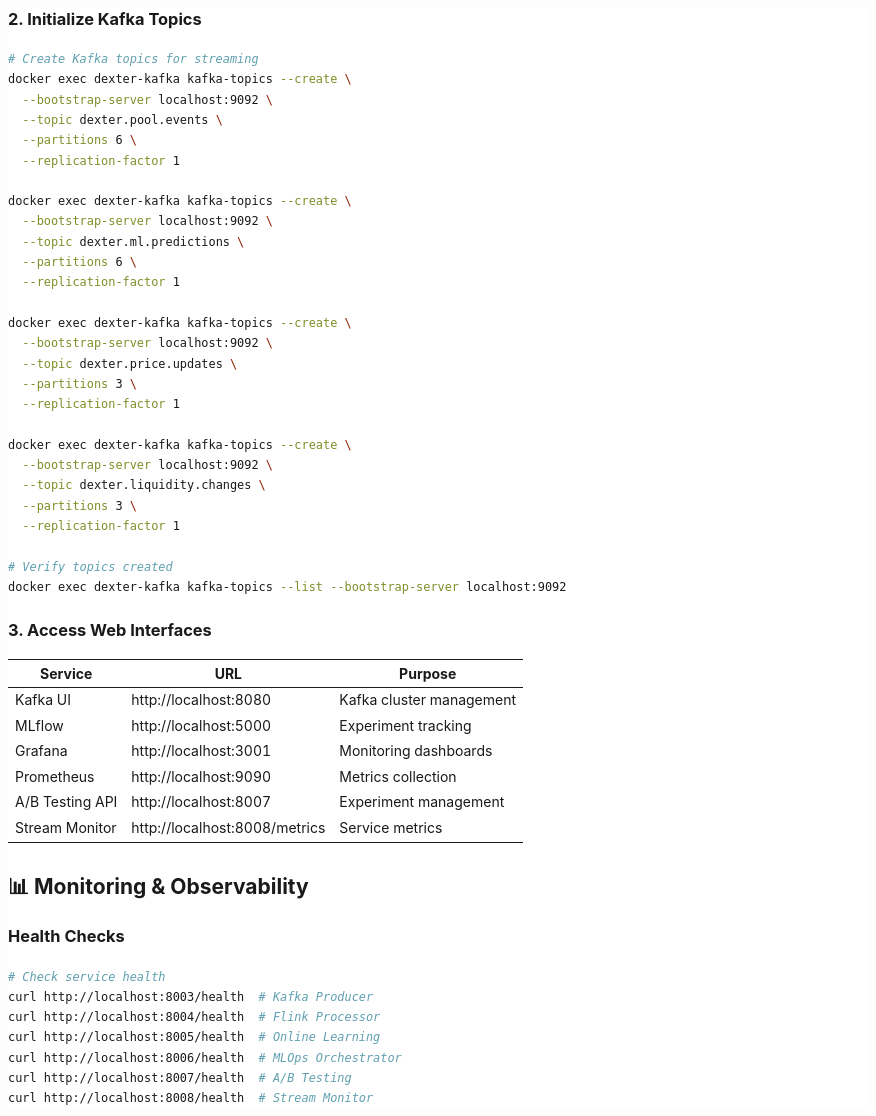### 2. Initialize Kafka Topics
```bash
# Create Kafka topics for streaming
docker exec dexter-kafka kafka-topics --create \
  --bootstrap-server localhost:9092 \
  --topic dexter.pool.events \
  --partitions 6 \
  --replication-factor 1

docker exec dexter-kafka kafka-topics --create \
  --bootstrap-server localhost:9092 \
  --topic dexter.ml.predictions \
  --partitions 6 \
  --replication-factor 1

docker exec dexter-kafka kafka-topics --create \
  --bootstrap-server localhost:9092 \
  --topic dexter.price.updates \
  --partitions 3 \
  --replication-factor 1

docker exec dexter-kafka kafka-topics --create \
  --bootstrap-server localhost:9092 \
  --topic dexter.liquidity.changes \
  --partitions 3 \
  --replication-factor 1

# Verify topics created
docker exec dexter-kafka kafka-topics --list --bootstrap-server localhost:9092
```

### 3. Access Web Interfaces

| Service | URL | Purpose |
|---------|-----|---------|
| Kafka UI | http://localhost:8080 | Kafka cluster management |
| MLflow | http://localhost:5000 | Experiment tracking |
| Grafana | http://localhost:3001 | Monitoring dashboards |
| Prometheus | http://localhost:9090 | Metrics collection |
| A/B Testing API | http://localhost:8007 | Experiment management |
| Stream Monitor | http://localhost:8008/metrics | Service metrics |

## 📊 Monitoring & Observability

### Health Checks
```bash
# Check service health
curl http://localhost:8003/health  # Kafka Producer
curl http://localhost:8004/health  # Flink Processor
curl http://localhost:8005/health  # Online Learning
curl http://localhost:8006/health  # MLOps Orchestrator
curl http://localhost:8007/health  # A/B Testing
curl http://localhost:8008/health  # Stream Monitor
```
